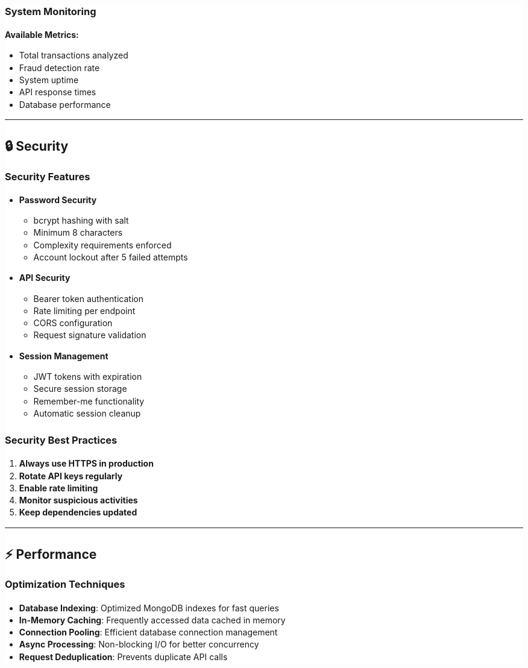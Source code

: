 ### System Monitoring

**Available Metrics:**
- Total transactions analyzed
- Fraud detection rate
- System uptime
- API response times
- Database performance

---

## 🔒 Security

### Security Features

- **Password Security**
  - bcrypt hashing with salt
  - Minimum 8 characters
  - Complexity requirements enforced
  - Account lockout after 5 failed attempts

- **API Security**
  - Bearer token authentication
  - Rate limiting per endpoint
  - CORS configuration
  - Request signature validation

- **Session Management**
  - JWT tokens with expiration
  - Secure session storage
  - Remember-me functionality
  - Automatic session cleanup

### Security Best Practices

1. **Always use HTTPS in production**
2. **Rotate API keys regularly**
3. **Enable rate limiting**
4. **Monitor suspicious activities**
5. **Keep dependencies updated**

---

## ⚡ Performance

### Optimization Techniques

- **Database Indexing**: Optimized MongoDB indexes for fast queries
- **In-Memory Caching**: Frequently accessed data cached in memory
- **Connection Pooling**: Efficient database connection management
- **Async Processing**: Non-blocking I/O for better concurrency
- **Request Deduplication**: Prevents duplicate API calls
